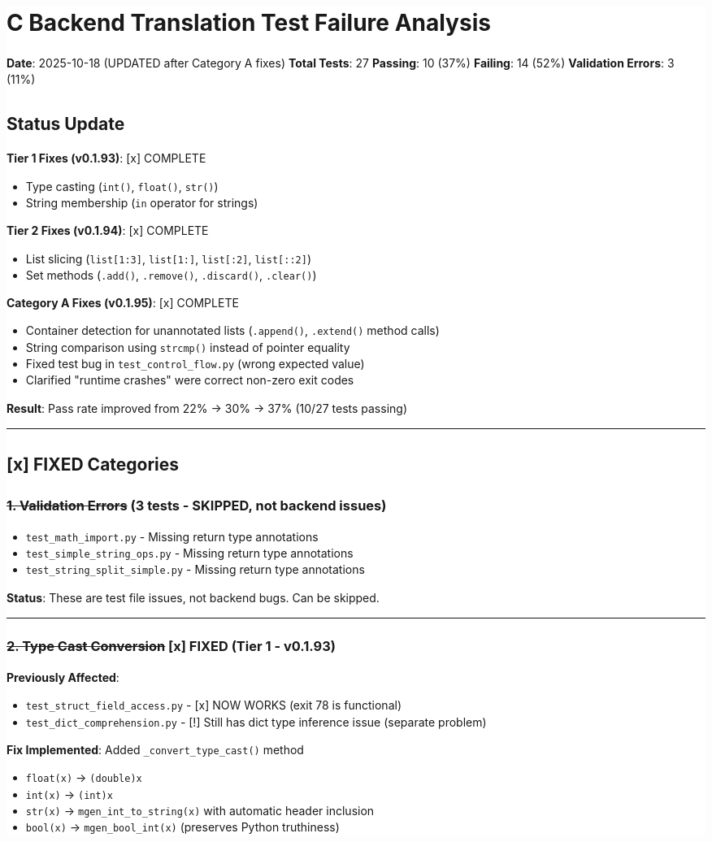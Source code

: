 # C Backend Translation Test Failure Analysis

**Date**: 2025-10-18 (UPDATED after Category A fixes)
**Total Tests**: 27
**Passing**: 10 (37%)
**Failing**: 14 (52%)
**Validation Errors**: 3 (11%)

## Status Update

**Tier 1 Fixes (v0.1.93)**: [x] COMPLETE
- Type casting (`int()`, `float()`, `str()`)
- String membership (`in` operator for strings)

**Tier 2 Fixes (v0.1.94)**: [x] COMPLETE
- List slicing (`list[1:3]`, `list[1:]`, `list[:2]`, `list[::2]`)
- Set methods (`.add()`, `.remove()`, `.discard()`, `.clear()`)

**Category A Fixes (v0.1.95)**: [x] COMPLETE
- Container detection for unannotated lists (`.append()`, `.extend()` method calls)
- String comparison using `strcmp()` instead of pointer equality
- Fixed test bug in `test_control_flow.py` (wrong expected value)
- Clarified "runtime crashes" were correct non-zero exit codes

**Result**: Pass rate improved from 22% → 30% → 37% (10/27 tests passing)

---

## [x] FIXED Categories

### ~~1. Validation Errors~~ (3 tests - SKIPPED, not backend issues)

- `test_math_import.py` - Missing return type annotations
- `test_simple_string_ops.py` - Missing return type annotations
- `test_string_split_simple.py` - Missing return type annotations

**Status**: These are test file issues, not backend bugs. Can be skipped.

---

### ~~2. Type Cast Conversion~~ [x] FIXED (Tier 1 - v0.1.93)

**Previously Affected**:
- `test_struct_field_access.py` - [x] NOW WORKS (exit 78 is functional)
- `test_dict_comprehension.py` - [!] Still has dict type inference issue (separate problem)

**Fix Implemented**: Added `_convert_type_cast()` method
- `float(x)` → `(double)x`
- `int(x)` → `(int)x`
- `str(x)` → `mgen_int_to_string(x)` with automatic header inclusion
- `bool(x)` → `mgen_bool_int(x)` (preserves Python truthiness)
